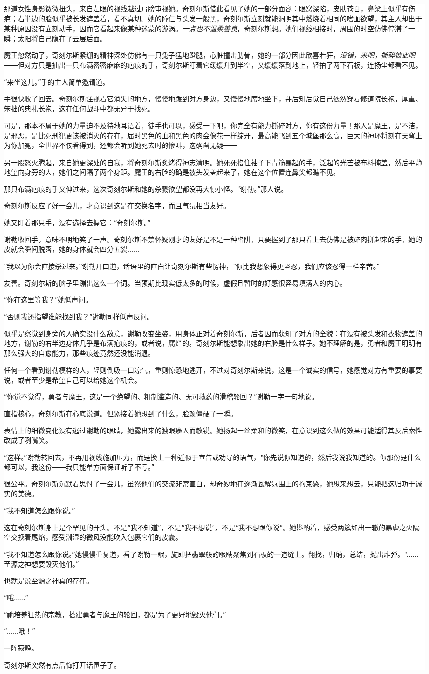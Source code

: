 那道女性身影微微扭头，来自左眼的视线越过肩膀审视她。奇刻尔斯借此看见了她的一部分面容：眼窝深陷，皮肤苍白，鼻梁上似乎有伤疤；右半边的脸似乎被长发遮盖着，看不真切。她的瞳仁与头发一般黑，奇刻尔斯立刻就能洞明其中燃烧着相同的嗜血欲望，其主人却出于某种原因没有立刻动手，因而它看起来像某种迷蒙的漩涡。*一点也不温柔善良*，奇刻尔斯想。她们视线相接时，周围的时空仿佛停滞了一瞬；太阳将自己隐在了云层后面。

魔王忽然动了，奇刻尔斯紧绷的精神深处仿佛有一只兔子猛地蹬腿，心脏撞击肋骨，她的一部分因此欣喜若狂，*没错，来吧，撕碎彼此吧*——但对方只是抽出一只布满密密麻麻的疤痕的手，奇刻尔斯盯着它缓缓升到半空，又缓缓落到地上，轻拍了两下石板，连扬尘都看不见。

“来坐这儿。”手的主人简单邀请道。

手很快收了回去。奇刻尔斯注视着它消失的地方，慢慢地踱到对方身边，又慢慢地席地坐下，并后知后觉自己依然穿着修道院长袍，厚重、笨拙的典礼长袍，这在任何战斗中都无异于找死。

可是，那本不属于她的力量迫不及待地耳语着，徒手也可以，感受一下吧，你完全有能力撕碎对方，你有这份力量！那人是魔王，是不洁，是邪恶，是比死刑犯更该被消灭的存在，届时黑色的血和黑色的肉会像花一样绽开，最高能飞到五个城堡那么高，巨大的神环将刻在天穹上为你加冕，全世界不仅看得到，还都会听到她死去时的惨叫，这确凿无疑——

另一股怒火腾起，来自她更深处的自我，将奇刻尔斯炙烤得神志清明。她死死掐住袖子下青筋暴起的手，泛起的光芒被布料掩盖，然后平静地望向身旁的人，她们之间隔了两个身距。魔王的右脸的确是被头发盖起来了，她在这个位置连鼻尖都瞧不见。

那只布满疤痕的手又伸过来，这次奇刻尔斯和她的杀戮欲望都没再大惊小怪。“谢勒。”那人说。

奇刻尔斯反应了好一会儿，才意识到这是在交换名字，而且气氛相当友好。

她又盯着那只手，没有选择去握它：“奇刻尔斯。”

谢勒收回手，意味不明地笑了一声。奇刻尔斯不禁怀疑刚才的友好是不是一种陷阱，只要握到了那只看上去仿佛是被碎肉拼起来的手，她的皮就会瞬间脱落，她的身体就会四分五裂……

“我以为你会直接杀过来。”谢勒开口道，话语里的直白让奇刻尔斯有些愣神，“你比我想象得更坚忍，我们应该忍得一样辛苦。”

友善。奇刻尔斯的脑子里蹦出这么一个词。当预期比现实低太多的时候，虚假且暂时的好感很容易填满人的内心。

“你在这里等我？”她低声问。

“否则我还指望谁能找到我？”谢勒同样低声反问。

似乎是察觉到身旁的人确实没什么敌意，谢勒改变坐姿，用身体正对着奇刻尔斯，后者因而获知了对方的全貌：在没有被头发和衣物遮盖的地方，谢勒的右半边身体几乎是布满疤痕的，或者说，腐烂的。奇刻尔斯能想象出她的右脸是什么样子。她不理解的是，勇者和魔王明明有那么强大的自愈能力，那些痕迹竟然还没能消退。

任何一个看到谢勒模样的人，轻则倒吸一口凉气，重则惊恐地逃开，不过对奇刻尔斯来说，这是一个诚实的信号，她感觉对方有重要的事要说，或者至少是希望自己可以给她这个机会。

“你觉不觉得，勇者与魔王，这是一个绝望的、粗制滥造的、无可救药的滑稽轮回？”谢勒一字一句地说。

直指核心，奇刻尔斯在心底说道。但紧接着她想到了什么，脸颊僵硬了一瞬。

表情上的细微变化没有逃过谢勒的眼睛，她露出来的独眼瘆人而敏锐。她扬起一丝柔和的微笑，在意识到这么做的效果可能适得其反后索性改成了咧嘴笑。

“这样。”谢勒转回去，不再用视线施加压力，而是换上一种近似于宣告或劝导的语气，“你先说你知道的，然后我说我知道的。你那份是什么都可以，我这份——我只能单方面保证听了不亏。”

很公平。奇刻尔斯沉默着思忖了一会儿，虽然他们的交流非常直白，却奇妙地在逐渐瓦解氛围上的拘束感，她想来想去，只能把这归功于诚实的美德。

“我不知道怎么跟你说。”

这在奇刻尔斯身上是个罕见的开头。不是“我不知道”，不是“我不想说”，不是“我不想跟你说”。她斟酌着，感受两簇如出一辙的暴虐之火隔空交换着尾焰，感受潮湿的微风没能吹入包裹它们的皮囊。

“我不知道怎么跟你说。”她慢慢重复道，看了谢勒一眼，旋即把翡翠般的眼睛聚焦到石板的一道缝上。翻找，归纳，总结，抛出炸弹。“……至源之神想要毁灭他们。”

也就是说至源之神真的存在。

“哦……”

“祂培养狂热的宗教，搭建勇者与魔王的轮回，都是为了更好地毁灭他们。”

“……哦！”

一阵寂静。

奇刻尔斯突然有点后悔打开话匣子了。
